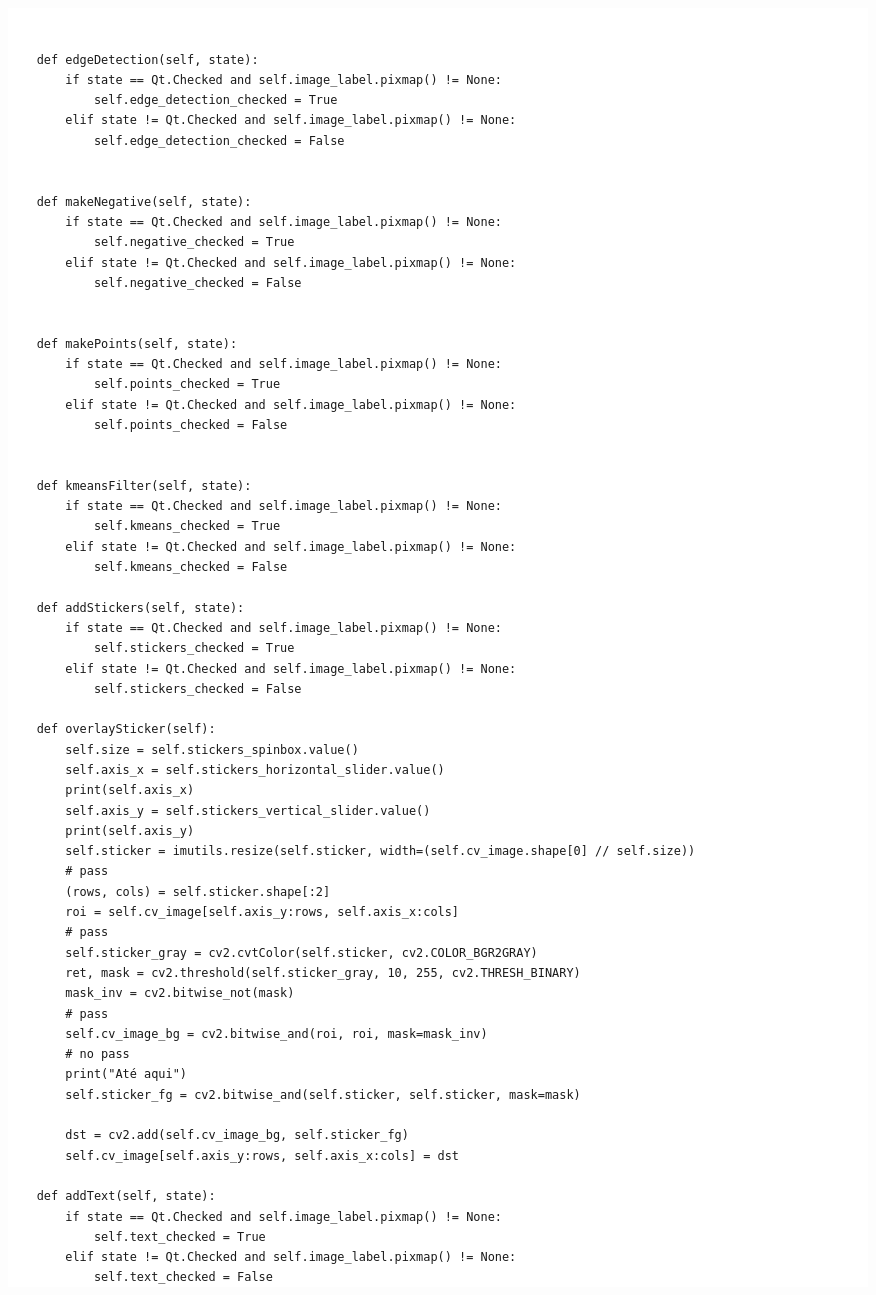 ```


    def edgeDetection(self, state):
        if state == Qt.Checked and self.image_label.pixmap() != None:
            self.edge_detection_checked = True
        elif state != Qt.Checked and self.image_label.pixmap() != None:
            self.edge_detection_checked = False


    def makeNegative(self, state):
        if state == Qt.Checked and self.image_label.pixmap() != None:
            self.negative_checked = True
        elif state != Qt.Checked and self.image_label.pixmap() != None:
            self.negative_checked = False


    def makePoints(self, state):
        if state == Qt.Checked and self.image_label.pixmap() != None:
            self.points_checked = True
        elif state != Qt.Checked and self.image_label.pixmap() != None:
            self.points_checked = False


    def kmeansFilter(self, state):
        if state == Qt.Checked and self.image_label.pixmap() != None:
            self.kmeans_checked = True
        elif state != Qt.Checked and self.image_label.pixmap() != None:
            self.kmeans_checked = False

    def addStickers(self, state):
        if state == Qt.Checked and self.image_label.pixmap() != None:
            self.stickers_checked = True
        elif state != Qt.Checked and self.image_label.pixmap() != None:
            self.stickers_checked = False

    def overlaySticker(self):
        self.size = self.stickers_spinbox.value()
        self.axis_x = self.stickers_horizontal_slider.value()
        print(self.axis_x)
        self.axis_y = self.stickers_vertical_slider.value()
        print(self.axis_y)
        self.sticker = imutils.resize(self.sticker, width=(self.cv_image.shape[0] // self.size))
        # pass
        (rows, cols) = self.sticker.shape[:2]
        roi = self.cv_image[self.axis_y:rows, self.axis_x:cols]
        # pass
        self.sticker_gray = cv2.cvtColor(self.sticker, cv2.COLOR_BGR2GRAY)
        ret, mask = cv2.threshold(self.sticker_gray, 10, 255, cv2.THRESH_BINARY)
        mask_inv = cv2.bitwise_not(mask)
        # pass
        self.cv_image_bg = cv2.bitwise_and(roi, roi, mask=mask_inv)
        # no pass
        print("Até aqui")
        self.sticker_fg = cv2.bitwise_and(self.sticker, self.sticker, mask=mask)

        dst = cv2.add(self.cv_image_bg, self.sticker_fg)
        self.cv_image[self.axis_y:rows, self.axis_x:cols] = dst

    def addText(self, state):
        if state == Qt.Checked and self.image_label.pixmap() != None:
            self.text_checked = True
        elif state != Qt.Checked and self.image_label.pixmap() != None:
            self.text_checked = False
```